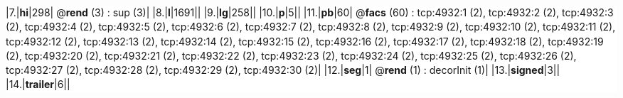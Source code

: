 |7.|__hi__|298| @__rend__ (3) : sup (3)|
|8.|__l__|1691||
|9.|__lg__|258||
|10.|__p__|5||
|11.|__pb__|60| @__facs__ (60) : tcp:4932:1 (2), tcp:4932:2 (2), tcp:4932:3 (2), tcp:4932:4 (2), tcp:4932:5 (2), tcp:4932:6 (2), tcp:4932:7 (2), tcp:4932:8 (2), tcp:4932:9 (2), tcp:4932:10 (2), tcp:4932:11 (2), tcp:4932:12 (2), tcp:4932:13 (2), tcp:4932:14 (2), tcp:4932:15 (2), tcp:4932:16 (2), tcp:4932:17 (2), tcp:4932:18 (2), tcp:4932:19 (2), tcp:4932:20 (2), tcp:4932:21 (2), tcp:4932:22 (2), tcp:4932:23 (2), tcp:4932:24 (2), tcp:4932:25 (2), tcp:4932:26 (2), tcp:4932:27 (2), tcp:4932:28 (2), tcp:4932:29 (2), tcp:4932:30 (2)|
|12.|__seg__|1| @__rend__ (1) : decorInit (1)|
|13.|__signed__|3||
|14.|__trailer__|6||
